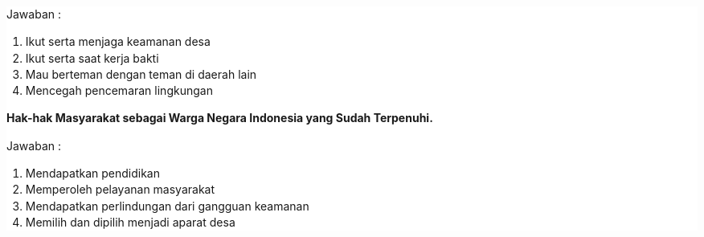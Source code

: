 Jawaban :

1.  Ikut serta menjaga keamanan desa
2.  Ikut serta saat kerja bakti
3.  Mau berteman dengan teman di daerah lain
4.  Mencegah pencemaran lingkungan

**Hak-hak Masyarakat sebagai Warga Negara Indonesia yang Sudah Terpenuhi.**

Jawaban :

1.  Mendapatkan pendidikan
2.  Memperoleh pelayanan masyarakat
3.  Mendapatkan perlindungan dari gangguan keamanan
4.  Memilih dan dipilih menjadi aparat desa
